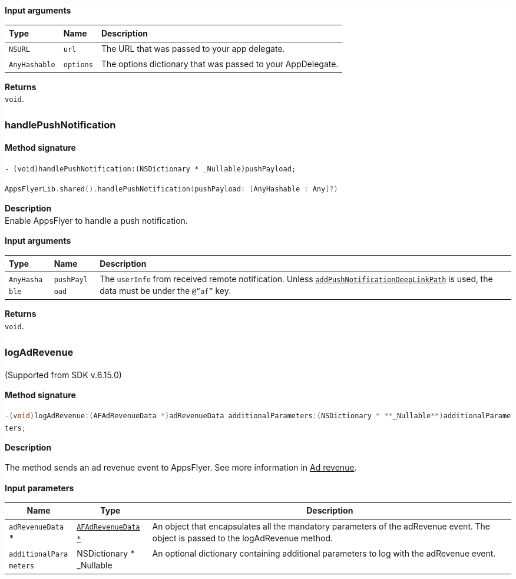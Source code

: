 **Input arguments**

| Type          | Name      | Description                                                 |
| :------------ | :-------- | :---------------------------------------------------------- |
| `NSURL`       | `url`     | The URL that was passed to your app delegate.               |
| `AnyHashable` | `options` | The options dictionary that was passed to your AppDelegate. |

**Returns**  
`void`.

### handlePushNotification

**Method signature**

```objc
- (void)handlePushNotification:(NSDictionary * _Nullable)pushPayload;
```
```swift
AppsFlyerLib.shared().handlePushNotification(pushPayload: [AnyHashable : Any]?)
```

**Description**  
Enable AppsFlyer to handle a push notification.

**Input arguments**

| Type          | Name          | Description                                                                                                                                                                     |
| :------------ | :------------ | :------------------------------------------------------------------------------------------------------------------------------------------------------------------------------ |
| `AnyHashable` | `pushPayload` | The `userInfo` from received remote notification. Unless [`addPushNotificationDeepLinkPath`](#addPushNotificationDeepLinkPath) is used, the data must be under the `@“af”` key. |

**Returns**  
`void`.

### logAdRevenue
(Supported from SDK v.6.15.0)

**Method signature**

```objectivec
-(void)logAdRevenue:(AFAdRevenueData *)adRevenueData additionalParameters:(NSDictionary * **_Nullable**)additionalParameters;
```
**Description**

The method sends an ad revenue event to AppsFlyer. See more information in [Ad revenue](doc:ad-revenue-2).


**Input parameters**

| Name | Type | Description |
| --- | --- | --- |
| `adRevenueData`* | [`AFAdRevenueData*`](#afadrevenuedata) | An object that encapsulates all the mandatory parameters of the adRevenue event. The object is passed to the logAdRevenue method. |
| `additionalParameters` | NSDictionary * _Nullable | An optional dictionary containing additional parameters to log with the adRevenue event. |
